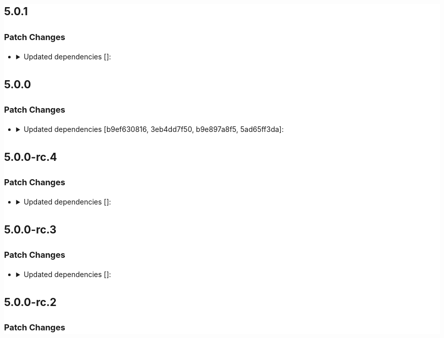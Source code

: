 ## 5.0.1

### Patch Changes

- <details><summary>Updated dependencies []:</summary></details>

## 5.0.0

### Patch Changes

- <details><summary>Updated dependencies [b9ef630816, 3eb4dd7f50, b9e897a8f5, 5ad65ff3da]:</summary></details>

## 5.0.0-rc.4

### Patch Changes

- <details><summary>Updated dependencies []:</summary></details>

## 5.0.0-rc.3

### Patch Changes

- <details><summary>Updated dependencies []:</summary></details>

## 5.0.0-rc.2

### Patch Changes
